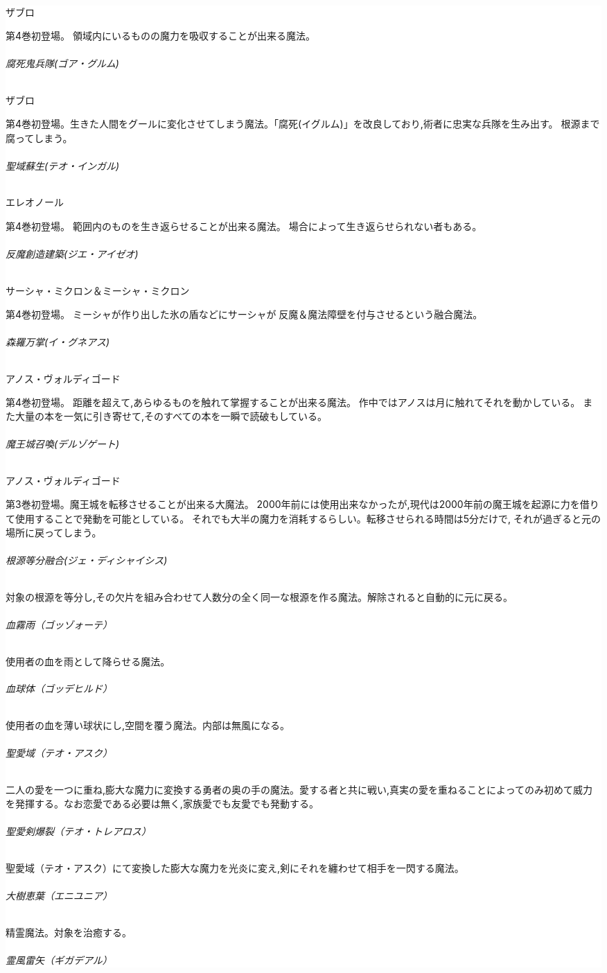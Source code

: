 ザブロ

第4巻初登場。 領域内にいるものの魔力を吸収することが出来る魔法。

###### 腐死鬼兵隊(ゴア・グルム)

ザブロ

第4巻初登場。生きた人間をグールに変化させてしまう魔法。「腐死(イグルム)」を改良しており,術者に忠実な兵隊を生み出す。 根源まで腐ってしまう。

###### 聖域蘇生(テオ・インガル)

エレオノール

第4巻初登場。 範囲内のものを生き返らせることが出来る魔法。 場合によって生き返らせられない者もある。

###### 反魔創造建築(ジエ・アイゼオ)

サーシャ・ミクロン＆ミーシャ・ミクロン

第4巻初登場。 ミーシャが作り出した氷の盾などにサーシャが 反魔＆魔法障壁を付与させるという融合魔法。

###### 森羅万掌(イ・グネアス)

アノス・ヴォルディゴード

第4巻初登場。 距離を超えて,あらゆるものを触れて掌握することが出来る魔法。 作中ではアノスは月に触れてそれを動かしている。 また大量の本を一気に引き寄せて,そのすべての本を一瞬で読破もしている。

###### 魔王城召喚(デルゾゲート)

アノス・ヴォルディゴード

第3巻初登場。魔王城を転移させることが出来る大魔法。 2000年前には使用出来なかったが,現代は2000年前の魔王城を起源に力を借りて使用することで発動を可能としている。 それでも大半の魔力を消耗するらしい。転移させられる時間は5分だけで, それが過ぎると元の場所に戻ってしまう。

  

###### 根源等分融合(ジェ・ディシャイシス)

対象の根源を等分し,その欠片を組み合わせて人数分の全く同一な根源を作る魔法。解除されると自動的に元に戻る。

###### 血霧雨（ゴッゾォーテ）

使用者の血を雨として降らせる魔法。

###### 血球体（ゴッデヒルド）

使用者の血を薄い球状にし,空間を覆う魔法。内部は無風になる。

###### 聖愛域（テオ・アスク）

二人の愛を一つに重ね,膨大な魔力に変換する勇者の奥の手の魔法。愛する者と共に戦い,真実の愛を重ねることによってのみ初めて威力を発揮する。なお恋愛である必要は無く,家族愛でも友愛でも発動する。

###### 聖愛剣爆裂（テオ・トレアロス）

聖愛域（テオ・アスク）にて変換した膨大な魔力を光炎に変え,剣にそれを纏わせて相手を一閃する魔法。

###### 大樹恵葉（エニユニア）

精霊魔法。対象を治癒する。

###### 霊風雷矢（ギガデアル）
